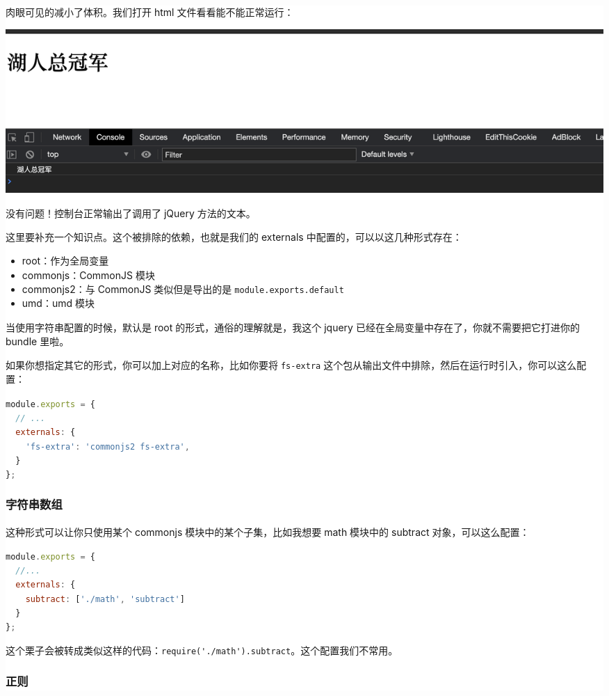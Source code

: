 肉眼可见的减小了体积。我们打开 html 文件看看能不能正常运行：

![build with external result](../images/external_string_result.png)

没有问题！控制台正常输出了调用了 jQuery 方法的文本。


这里要补充一个知识点。这个被排除的依赖，也就是我们的 externals 中配置的，可以以这几种形式存在：

- root：作为全局变量
- commonjs：CommonJS 模块
- commonjs2：与 CommonJS 类似但是导出的是 `module.exports.default`
- umd：umd 模块

当使用字符串配置的时候，默认是 root 的形式，通俗的理解就是，我这个 jquery 已经在全局变量中存在了，你就不需要把它打进你的 bundle 里啦。

如果你想指定其它的形式，你可以加上对应的名称，比如你要将 `fs-extra` 这个包从输出文件中排除，然后在运行时引入，你可以这么配置：

```js
module.exports = {
  // ...
  externals: {
    'fs-extra': 'commonjs2 fs-extra',
  }
};
```

### 字符串数组

这种形式可以让你只使用某个 commonjs 模块中的某个子集，比如我想要 math 模块中的 subtract 对象，可以这么配置：

```js
module.exports = {
  //...
  externals: {
    subtract: ['./math', 'subtract']
  }
};
```

这个栗子会被转成类似这样的代码：`require('./math').subtract`。这个配置我们不常用。


### 正则

